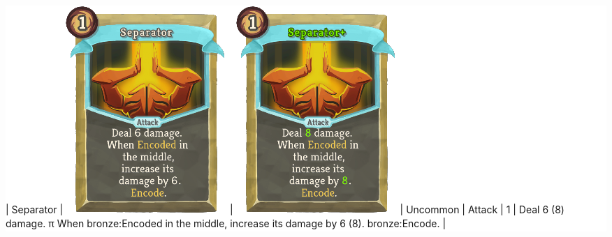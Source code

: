 | Separator | ![](../../downfall/small-card-images/The_bronze-Separator.png) | ![](../../downfall/small-card-images/The_bronze-SeparatorPlus.png) | Uncommon | Attack | 1 | Deal 6 (8) damage. π When bronze:Encoded in the middle, increase its damage by 6 (8). bronze:Encode. |